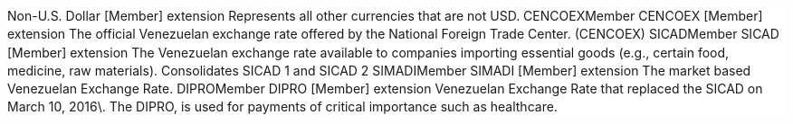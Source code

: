 <td valign="top">Non-U.S. Dollar [Member]</td>

<td valign="top">extension</td>

<td valign="top">Represents all other currencies that are not USD.</td>

</tr>

<tr>

<td style="word-break: break-word;
       word-wrap: break-word;max-width: 120px;" valign="top">CENCOEXMember</td>

<td valign="top">CENCOEX [Member]</td>

<td valign="top">extension</td>

<td valign="top">The official Venezuelan exchange rate offered by the National Foreign Trade Center. (CENCOEX)</td>

</tr>

<tr>

<td style="word-break: break-word;
       word-wrap: break-word;max-width: 120px;" valign="top">SICADMember</td>

<td valign="top">SICAD [Member]</td>

<td valign="top">extension</td>

<td valign="top">The Venezuelan exchange rate available to companies importing essential goods (e.g., certain food, medicine, raw materials). Consolidates SICAD 1 and SICAD 2</td>

</tr>

<tr>

<td style="word-break: break-word;
       word-wrap: break-word;max-width: 120px;" valign="top">SIMADIMember</td>

<td valign="top">SIMADI [Member]</td>

<td valign="top">extension</td>

<td valign="top">The market based Venezuelan Exchange Rate.</td>

</tr>

<tr>

<td style="word-break: break-word;
       word-wrap: break-word;max-width: 120px;" valign="top">DIPROMember</td>

<td valign="top">DIPRO [Member]</td>

<td valign="top">extension</td>

<td valign="top">Venezuelan Exchange Rate that replaced the SICAD on March 10, 2016\. The DIPRO, is used for payments of critical importance such as healthcare.</td>

</tr>

<tr>
